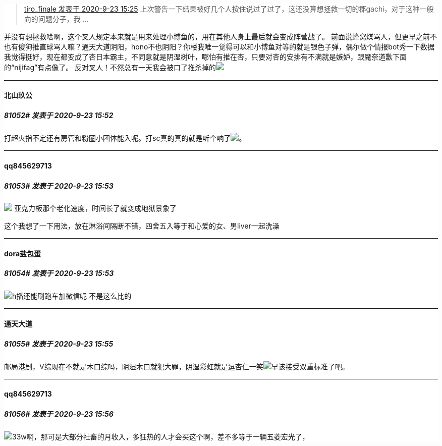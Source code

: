 
<blockquote><a href="httphttps://bbs.saraba1st.com/2b/forum.php?mod=redirect&amp;goto=findpost&amp;pid=48826293&amp;ptid=1941579" target="_blank">tiro_finale 发表于 2020-9-23 15:25</a>
上次警告一下结果被好几个人按住说过了过了，这还没算想拯救一切的郡gachi，对于这种一般向的问题分子，我 ...</blockquote>
并没有想拯救啥啊，这个叉人规定本来就是用来处理小博鱼的，用在其他人身上最后就会变成阵营战了。
前面说蜂窝煤骂人，但更早之前不也有傻狗推直球骂人嘛？通天大道阴阳，hono不也阴阳？你楼我唯一觉得可以和小博鱼对等的就是银色子弹，偶尔做个情报bot秀一下数据我觉得挺好，现在都变成了杏日本霸主，不同意就是阴湿树叶，哪怕有推在杏，只要对杏的安排有不满就是嫉妒，跟魔奈道歉下面的“nijifag”有点像了。
反对叉人！不然总有一天我会被口了推杀掉的<img src="https://static.saraba1st.com/image/smiley/face2017/169.gif" referrerpolicy="no-referrer">


-----

####  北山玖公  
##### 81052#       发表于 2020-9-23 15:52


打超火指不定还有房管和粉圈小团体能入呢。打sc真的真的就是听个响了<img src="https://static.saraba1st.com/image/smiley/face2017/037.png" referrerpolicy="no-referrer">。


-----

####  qq845629713  
##### 81053#       发表于 2020-9-23 15:53


<img src="https://static.saraba1st.com/image/smiley/face2017/105.png" referrerpolicy="no-referrer"> 亚克力板那个老化速度，时间长了就变成地狱景象了


这个我想了一下用法，放在淋浴间隔断不错，四舍五入等于和心爱的女、男liver一起洗澡


-----

####  dora盐包蛋  
##### 81054#       发表于 2020-9-23 15:53


<img src="https://static.saraba1st.com/image/smiley/face2017/037.png" referrerpolicy="no-referrer">h播还能刷跑车加微信呢 不是这么比的


-----

####  通天大道  
##### 81055#       发表于 2020-9-23 15:55


邮局港剧，V综现在不就是木口综吗，阴湿木口就犯大罪，阴湿彩虹就是逗杏仁一笑<img src="https://static.saraba1st.com/image/smiley/face2017/066.png" referrerpolicy="no-referrer">早该接受双重标准了吧。


-----

####  qq845629713  
##### 81056#       发表于 2020-9-23 15:56


<img src="https://static.saraba1st.com/image/smiley/face2017/067.png" referrerpolicy="no-referrer">33w啊，那可是大部分社畜的月收入，多狂热的人才会买这个啊，差不多等于一辆五菱宏光了，
